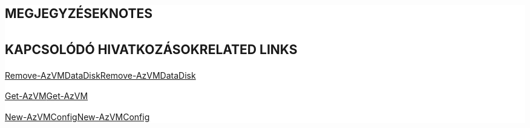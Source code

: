 ## <span data-ttu-id="b523c-198">MEGJEGYZÉSEK</span><span class="sxs-lookup"><span data-stu-id="b523c-198">NOTES</span></span>

## <span data-ttu-id="b523c-199">KAPCSOLÓDÓ HIVATKOZÁSOK</span><span class="sxs-lookup"><span data-stu-id="b523c-199">RELATED LINKS</span></span>

[<span data-ttu-id="b523c-200">Remove-AzVMDataDisk</span><span class="sxs-lookup"><span data-stu-id="b523c-200">Remove-AzVMDataDisk</span></span>](./Remove-AzVMDataDisk.md)

[<span data-ttu-id="b523c-201">Get-AzVM</span><span class="sxs-lookup"><span data-stu-id="b523c-201">Get-AzVM</span></span>](./Get-AzVM.md)

[<span data-ttu-id="b523c-202">New-AzVMConfig</span><span class="sxs-lookup"><span data-stu-id="b523c-202">New-AzVMConfig</span></span>](./New-AzVMConfig.md)
